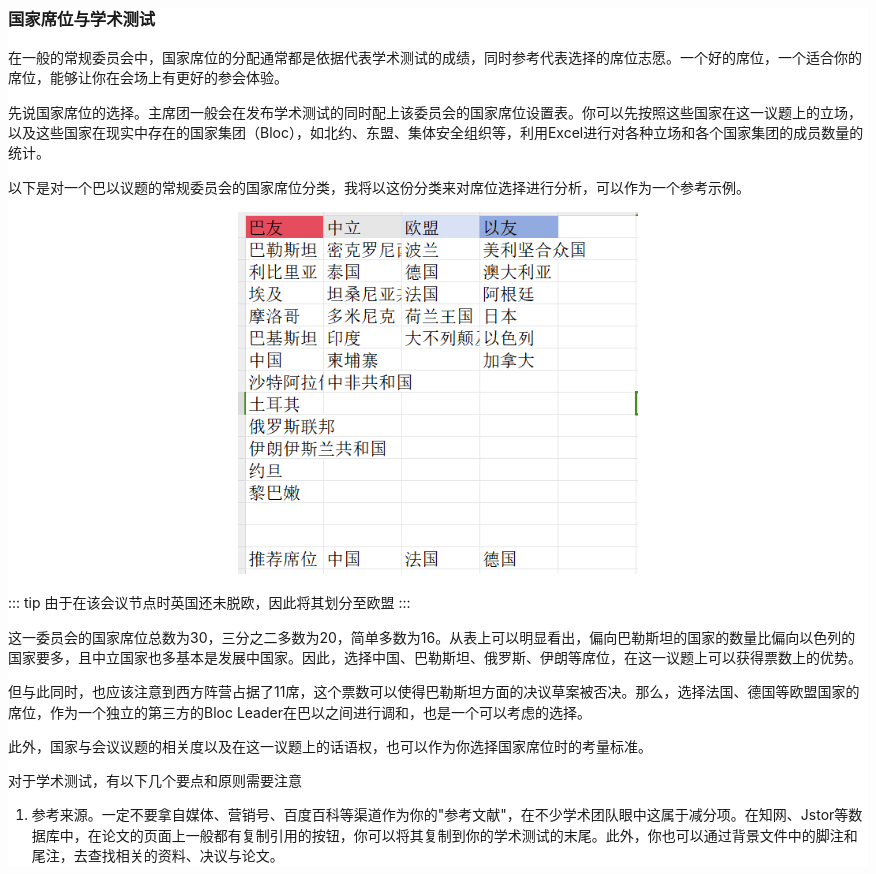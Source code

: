 
### 国家席位与学术测试

在一般的常规委员会中，国家席位的分配通常都是依据代表学术测试的成绩，同时参考代表选择的席位志愿。一个好的席位，一个适合你的席位，能够让你在会场上有更好的参会体验。

先说国家席位的选择。主席团一般会在发布学术测试的同时配上该委员会的国家席位设置表。你可以先按照这些国家在这一议题上的立场，以及这些国家在现实中存在的国家集团（Bloc），如北约、东盟、集体安全组织等，利用Excel进行对各种立场和各个国家集团的成员数量的统计。

以下是对一个巴以议题的常规委员会的国家席位分类，我将以这份分类来对席位选择进行分析，可以作为一个参考示例。

<div align=center>
    <img src="./image3.png" alt="席位表" width="400">
</div>

::: tip
由于在该会议节点时英国还未脱欧，因此将其划分至欧盟
:::

这一委员会的国家席位总数为30，三分之二多数为20，简单多数为16。从表上可以明显看出，偏向巴勒斯坦的国家的数量比偏向以色列的国家要多，且中立国家也多基本是发展中国家。因此，选择中国、巴勒斯坦、俄罗斯、伊朗等席位，在这一议题上可以获得票数上的优势。

但与此同时，也应该注意到西方阵营占据了11席，这个票数可以使得巴勒斯坦方面的决议草案被否决。那么，选择法国、德国等欧盟国家的席位，作为一个独立的第三方的Bloc
Leader在巴以之间进行调和，也是一个可以考虑的选择。

此外，国家与会议议题的相关度以及在这一议题上的话语权，也可以作为你选择国家席位时的考量标准。

对于学术测试，有以下几个要点和原则需要注意

1.  参考来源。一定不要拿自媒体、营销号、百度百科等渠道作为你的"参考文献"，在不少学术团队眼中这属于减分项。在知网、Jstor等数据库中，在论文的页面上一般都有复制引用的按钮，你可以将其复制到你的学术测试的末尾。此外，你也可以通过背景文件中的脚注和尾注，去查找相关的资料、决议与论文。

    <div align=center>